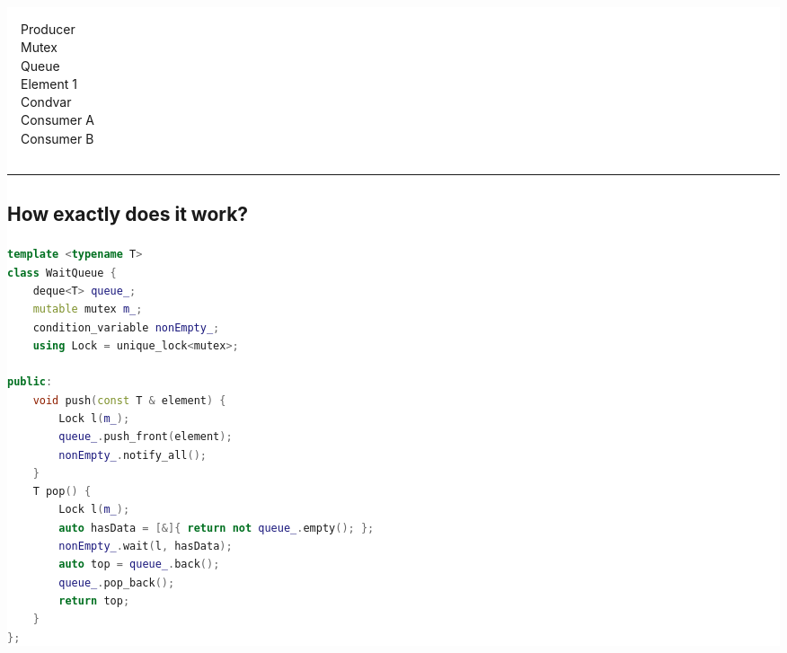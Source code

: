 </div>

<div id="animation" style="width: 40%; padding: 15px;">

<div data-id="push" class="producer-active">
    Producer
    <div data-id="mutex" class="mutex-locked">Mutex</div>
</div>

<div data-id="queue" class="queue">
    Queue
    <div data-id="el1" class="element">Element 1</div>
</div>
<div data-id="condvar" class="condvar">
    Condvar
</div>

<div data-id="pop1" class="consumer-active">
    Consumer A
</div>
<div data-id="pop1" class="consumer-active">
    Consumer B
</div>

</div>

</div>

___


## How exactly does it work?

<div class="multicolumn">

<div style="width: 60%;">

```cpp [13]
template <typename T>
class WaitQueue {
    deque<T> queue_;
    mutable mutex m_;
    condition_variable nonEmpty_;
    using Lock = unique_lock<mutex>;

public:
    void push(const T & element) {
        Lock l(m_);
        queue_.push_front(element);
        nonEmpty_.notify_all();
    }
    T pop() {
        Lock l(m_);
        auto hasData = [&]{ return not queue_.empty(); };
        nonEmpty_.wait(l, hasData);
        auto top = queue_.back();
        queue_.pop_back();
        return top;
    }
};
```
